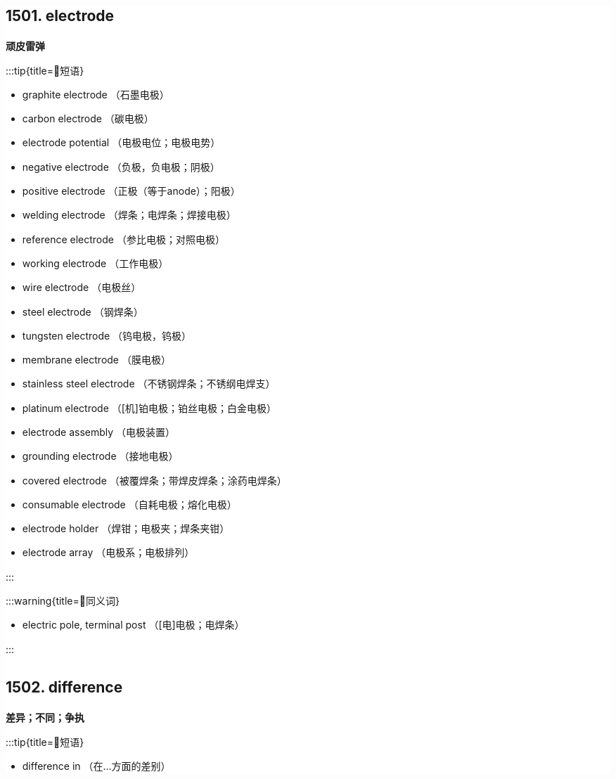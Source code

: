 ## 1501. electrode

**顽皮雷弹**

:::tip{title=🤩短语}

- graphite electrode （石墨电极）

- carbon electrode （碳电极）

- electrode potential （电极电位；电极电势）

- negative electrode （负极，负电极；阴极）

- positive electrode （正极（等于anode）；阳极）

- welding electrode （焊条；电焊条；焊接电极）

- reference electrode （参比电极；对照电极）

- working electrode （工作电极）

- wire electrode （电极丝）

- steel electrode （钢焊条）

- tungsten electrode （钨电极，钨极）

- membrane electrode （膜电极）

- stainless steel electrode （不锈钢焊条；不锈纲电焊支）

- platinum electrode （[机]铂电极；铂丝电极；白金电极）

- electrode assembly （电极装置）

- grounding electrode （接地电极）

- covered electrode （被覆焊条；带焊皮焊条；涂药电焊条）

- consumable electrode （自耗电极；熔化电极）

- electrode holder （焊钳；电极夹；焊条夹钳）

- electrode array （电极系；电极排列）

:::

:::warning{title=🤔同义词}

- electric pole, terminal post （[电]电极；电焊条）

:::


## 1502. difference

**差异；不同；争执**

:::tip{title=🤩短语}

- difference in （在…方面的差别）
